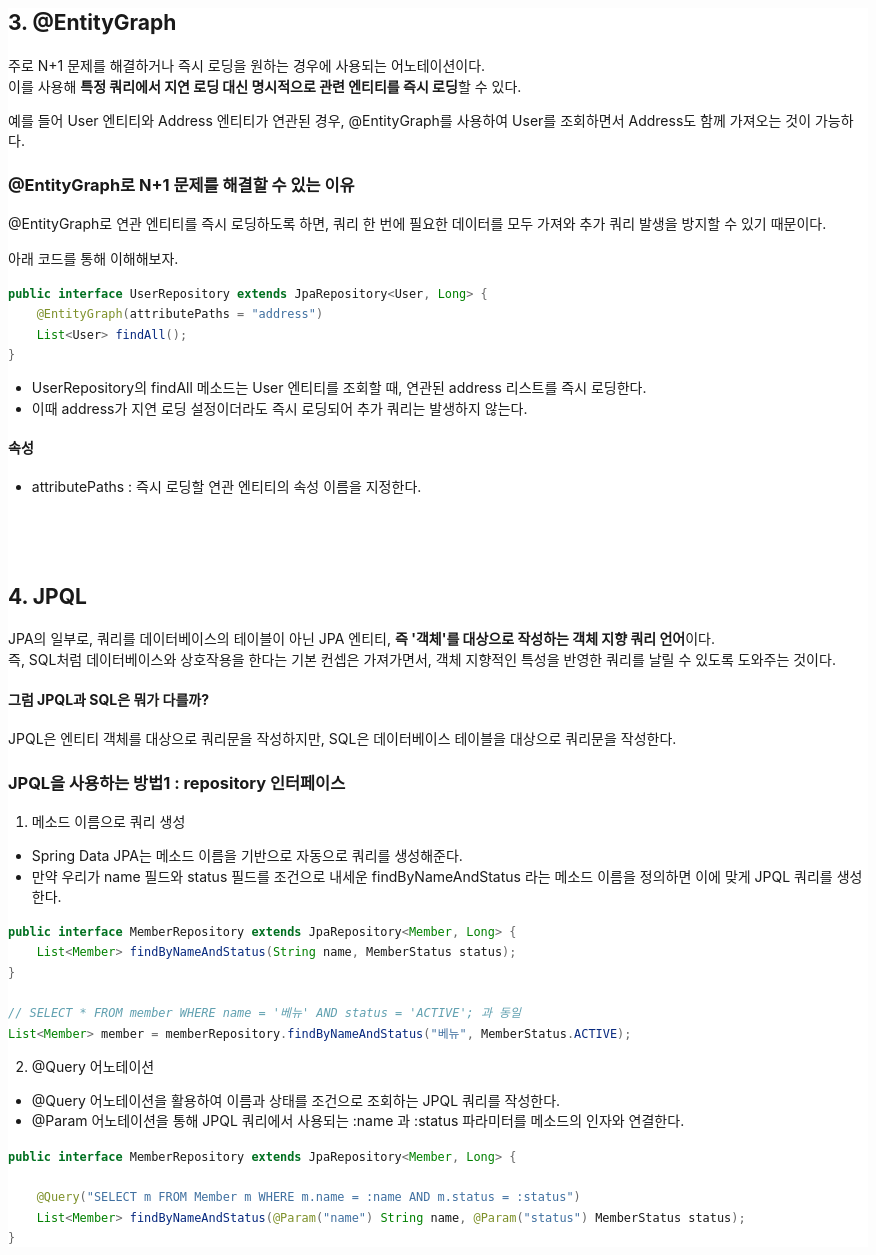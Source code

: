 ## 3. @EntityGraph

주로 N+1 문제를 해결하거나 즉시 로딩을 원하는 경우에 사용되는 어노테이션이다.<br>
이를 사용해 **특정 쿼리에서 지연 로딩 대신 명시적으로 관련 엔티티를 즉시 로딩**할 수 있다.

예를 들어 User 엔티티와 Address 엔티티가 연관된 경우, @EntityGraph를 사용하여 User를 조회하면서 Address도 함께 가져오는 것이 가능하다.

### @EntityGraph로 N+1 문제를 해결할 수 있는 이유

@EntityGraph로 연관 엔티티를 즉시 로딩하도록 하면, 쿼리 한 번에 필요한 데이터를 모두 가져와 추가 쿼리 발생을 방지할 수 있기 때문이다.

아래 코드를 통해 이해해보자.

```java
public interface UserRepository extends JpaRepository<User, Long> {
    @EntityGraph(attributePaths = "address")
    List<User> findAll();
}
```

- UserRepository의 findAll 메소드는 User 엔티티를 조회할 때, 연관된 address 리스트를 즉시 로딩한다.
- 이때 address가 지연 로딩 설정이더라도 즉시 로딩되어 추가 쿼리는 발생하지 않는다.

#### 속성

- attributePaths : 즉시 로딩할 연관 엔티티의 속성 이름을 지정한다.

<br>
<br>

## 4. JPQL

JPA의 일부로, 쿼리를 데이터베이스의 테이블이 아닌 JPA 엔티티, **즉 '객체'를 대상으로 작성하는 객체 지향 쿼리 언어**이다.<br>
즉, SQL처럼 데이터베이스와 상호작용을 한다는 기본 컨셉은 가져가면서, 객체 지향적인 특성을 반영한 쿼리를 날릴 수 있도록 도와주는 것이다.

#### 그럼 JPQL과 SQL은 뭐가 다를까?

JPQL은 엔티티 객체를 대상으로 쿼리문을 작성하지만, SQL은 데이터베이스 테이블을 대상으로 쿼리문을 작성한다.

### JPQL을 사용하는 방법1 : repository 인터페이스

1. 메소드 이름으로 쿼리 생성
- Spring Data JPA는 메소드 이름을 기반으로 자동으로 쿼리를 생성해준다.
- 만약 우리가 name 필드와 status 필드를 조건으로 내세운 findByNameAndStatus 라는 메소드 이름을 정의하면 이에 맞게 JPQL 쿼리를 생성한다.
```java
public interface MemberRepository extends JpaRepository<Member, Long> {
    List<Member> findByNameAndStatus(String name, MemberStatus status);
}

// SELECT * FROM member WHERE name = '베뉴' AND status = 'ACTIVE'; 과 동일
List<Member> member = memberRepository.findByNameAndStatus("베뉴", MemberStatus.ACTIVE);
```

2. @Query 어노테이션

- @Query 어노테이션을 활용하여 이름과 상태를 조건으로 조회하는 JPQL 쿼리를 작성한다.
- @Param 어노테이션을 통해 JPQL 쿼리에서 사용되는 :name 과 :status 파라미터를 메소드의 인자와 연결한다.
```java
public interface MemberRepository extends JpaRepository<Member, Long> {

    @Query("SELECT m FROM Member m WHERE m.name = :name AND m.status = :status")
    List<Member> findByNameAndStatus(@Param("name") String name, @Param("status") MemberStatus status);
}
```
